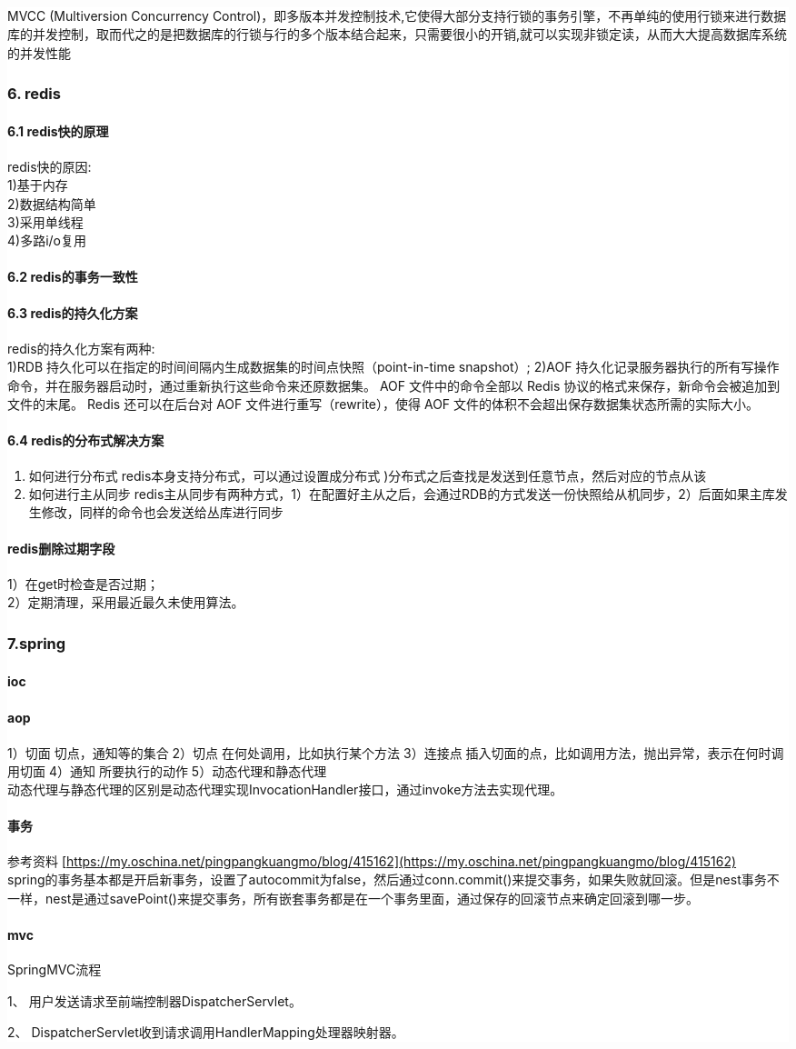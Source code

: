 MVCC \(Multiversion Concurrency Control\)，即多版本并发控制技术,它使得大部分支持行锁的事务引擎，不再单纯的使用行锁来进行数据库的并发控制，取而代之的是把数据库的行锁与行的多个版本结合起来，只需要很小的开销,就可以实现非锁定读，从而大大提高数据库系统的并发性能

### 6. redis

#### 6.1 redis快的原理

redis快的原因:  
1\)基于内存  
2\)数据结构简单  
3\)采用单线程  
4\)多路i/o复用

#### 6.2 redis的事务一致性

#### 6.3 redis的持久化方案

redis的持久化方案有两种:  
1\)RDB 持久化可以在指定的时间间隔内生成数据集的时间点快照（point-in-time snapshot）; 2\)AOF 持久化记录服务器执行的所有写操作命令，并在服务器启动时，通过重新执行这些命令来还原数据集。 AOF 文件中的命令全部以 Redis 协议的格式来保存，新命令会被追加到文件的末尾。 Redis 还可以在后台对 AOF 文件进行重写（rewrite），使得 AOF 文件的体积不会超出保存数据集状态所需的实际大小。

#### 6.4 redis的分布式解决方案

1. 如何进行分布式 redis本身支持分布式，可以通过设置成分布式 \)分布式之后查找是发送到任意节点，然后对应的节点从该
2. 如何进行主从同步 redis主从同步有两种方式，1）在配置好主从之后，会通过RDB的方式发送一份快照给从机同步，2）后面如果主库发生修改，同样的命令也会发送给丛库进行同步

#### redis删除过期字段

1）在get时检查是否过期；  
2）定期清理，采用最近最久未使用算法。

### 7.spring

#### ioc

#### aop

1）切面 切点，通知等的集合 2）切点 在何处调用，比如执行某个方法 3）连接点 插入切面的点，比如调用方法，抛出异常，表示在何时调用切面 4）通知 所要执行的动作 5）动态代理和静态代理  
动态代理与静态代理的区别是动态代理实现InvocationHandler接口，通过invoke方法去实现代理。

#### 事务

参考资料 [https://my.oschina.net/pingpangkuangmo/blog/415162](https://my.oschina.net/pingpangkuangmo/blog/415162)  
spring的事务基本都是开启新事务，设置了autocommit为false，然后通过conn.commit\(\)来提交事务，如果失败就回滚。但是nest事务不一样，nest是通过savePoint\(\)来提交事务，所有嵌套事务都是在一个事务里面，通过保存的回滚节点来确定回滚到哪一步。

#### mvc

SpringMVC流程

1、 用户发送请求至前端控制器DispatcherServlet。

2、 DispatcherServlet收到请求调用HandlerMapping处理器映射器。
